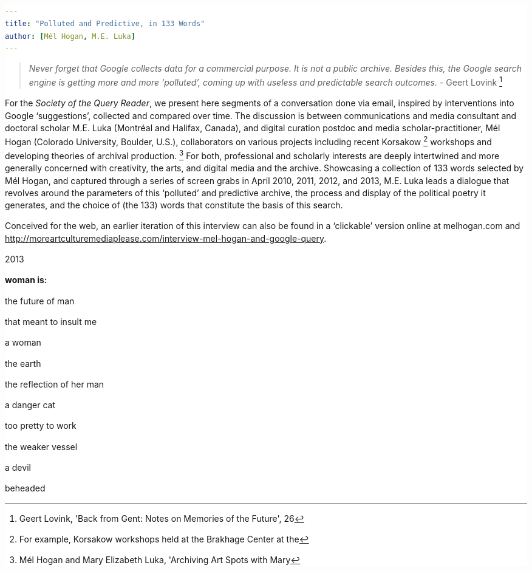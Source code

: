 ```yaml
---
title: "Polluted and Predictive, in 133 Words"
author: [Mél Hogan, M.E. Luka]
---
```


>*Never forget that Google collects data for a commercial purpose. It is
not a public archive. Besides this, the Google search engine is getting
more and more ‘polluted’, coming up with useless and predictable search
outcomes.* - Geert Lovink [^1]

For the *Society of the Query Reader*, we present here segments of a
conversation done via email, inspired by interventions into Google
‘suggestions’, collected and compared over time. The discussion is
between communications and media consultant and doctoral scholar M.E.
Luka (Montréal and Halifax, Canada), and digital curation postdoc and
media scholar-practitioner, Mél Hogan (Colorado University, Boulder,
U.S.), collaborators on various projects including recent Korsakow
[^2] workshops and developing theories of archival
production. [^3] For both, professional and scholarly
interests are deeply intertwined and more generally concerned with
creativity, the arts, and digital media and the archive. Showcasing a
collection of 133 words selected by Mél Hogan, and captured through a
series of screen grabs in April 2010, 2011, 2012, and 2013, M.E. Luka
leads a dialogue that revolves around the parameters of this ‘polluted’
and predictive archive, the process and display of the political poetry
it generates, and the choice of (the 133) words that constitute the
basis of this search.

Conceived for the web, an earlier iteration of this interview can also
be found in a ‘clickable’ version online at melhogan.com and
http://moreartculturemediaplease.com/interview-mel-hogan-and-google-query.

2013

**woman is:**

the future of man

that meant to insult me

a woman

the earth

the reflection of her man

a danger cat

too pretty to work

the weaker vessel

a devil

beheaded


[^1]: Geert Lovink, 'Back from Gent: Notes on Memories of the Future', 26
[^2]: For example, Korsakow workshops held at the Brakhage Center at the
[^3]: Mél Hogan and Mary Elizabeth Luka, 'Archiving Art Spots with Mary
[^4]: 'Pure Sadness: The Top 10 Google Searches', Geekologie.com, 12
[^5]: Jesus Diaz, 'Google Proves Humanity Is Sick and Sad Yet Absolutely
[^6]: See, https://twitter.com/search?q=%23sadgooglesearches&src=tren.
[^7]: Alexis Rhiannon, 'Other Sad Google Searches: Twitter Hashtag
[^8]: Thanks to Frédérick Belzile of BRUCE (http://vimeo.com/user5001083)
[^9]: Mary Fairchild, '“Love is Patient, Love is Blind” Bible Verse',
[^10]: See, http://www.rottentomatoes.com/m/love\_is\_all\_you\_need/.
[^11]: See, http://www.youtube.com/watch?v=j9J9rTZJBmw.
[^12]: Copies of the U2 music video are easily found on YouTube by
[^13]: See, for example, the Jack White music video on Vimeo,
[^14]: Benedict Anderson, *Imagined Communities*, London and New York: Verso,
[^15]: See an iteration of Google nation here:
[^16]: ^^'Death is Nothing at all', Poemhunter.com, 28 November 2004,
[^17]: See, https://soundcloud.com/clint-mansell/death-is-the-road-to-awe.
[^18]: See,
[^19]: See,
[^20]: See,
[^21]: Banana Yoshimoto, *Kitchen*, trans. Megan Backus, New York: Washington
[^22]: See, http://www.imdb.com/title/tt0772168/.
[^23]: See, http://www.youtube.com/watch?v=ssylkxyqB\_w.
[^24]: See, http://www.graceisoverrated.com/.
[^25]: Jake Paine, 'Webbie “Savage Life 4Ever” Release Date, Trill Fam
[^26]: See,
[^27]: See,
[^28]: See,
[^29]: 'Ernest Hemingway', BrainyQuote.com, Xplore Inc, 24 December 2013,
[^30]: 'Billy Graham', BrainyQuote.com, Xplore Inc, 24 December 2013,
[^31]: Sharon Ruhly, *Orientations to Intercultural Communication*, Chicago:
[^32]: Milton Bennett, 'Culture is Not Like an Iceberg', IDR Institute
[^33]: Jeannette Winterson, *Written on the Body*, Toronto: Random House of
[^34]: See, http://spectrum.library.concordia.ca/973890/.
[^35]: See, http://www.youtube.com/watch?v=v6O6UqLnZqI.
[^36]: I collect, more generally, as people do, to recall and remember
[^37]: See , http://screensaver.metazoa.org/about/.
[^38]: See,
[^39]: Mél Hogan, *Crashing the Archive: A Research-Creation Intervention
[^40]: See, http://archinodes.com/.
[^41]: See, http://melhogan.com/website/sept-boulderflood/.
[^42]: See, http://www.youtube.com/watch?v=v6O6UqLnZqI.
[^43]: See ‘People this 2012 Hype is Shit!’,
[^44]: Also see:
[^45]: Examples can be found at
[^46]: Nora Young, *The Virtual Self: How Our Digital Lives Are Altering the
[^47]: See Google Annual Search Statistics at
[^48]: See the Google Guide Online, http://www.googleguide.com/.
[^49]: See , http://www.google.com/corporate/tech.html.
[^50]: Siva Vaidhyanathan, *The Googlization of Everything (And Why We
[^51]: Despite this trend, or direction, Vaidhyanathan points out that for
[^52]: Vanessa Fox, 'Google Realtime Search Goes Missing', Search Engine
[^53]: Danny Sullivan, 'What Is Real Time Search? Definitions & Players',
[^54]: See, http://www.google.com/corporate/tech.html.
[^55]: See,
[^56]: Nancy Blachman and Jerry Peek, 'Cached Pages', Google Guide,
[^57]: John Battelle, *The Search: How Google and Its Rivals Rewrote the Rules of Business and Transformed Our Culture*, London: Nicholas Brealey Publishing, 2005.
[^58]: Jeffrey Beall argues this in 'How Google Uses Metadata to Improve
[^59]: A similar discussion about Foucault and society is found in Lynne
[^60]: Stefanie Olsen, 'Google Cache Raises Copyright Concerns', CNET News, 9
[^61]: Olsen, 'Google Cache Raises Copyright Concerns'.